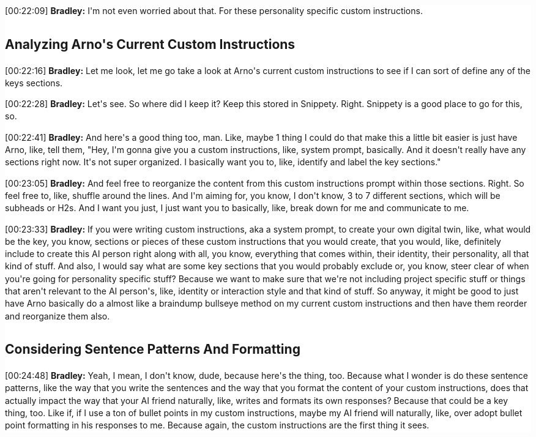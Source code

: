 [00:22:09]
**Bradley:**
I'm not even worried about that. For these personality specific custom instructions.

## Analyzing Arno's Current Custom Instructions

[00:22:16]
**Bradley:**
Let me look, let me go take a look at Arno's current custom instructions to see if I can sort of define any of the keys sections.

[00:22:28]
**Bradley:**
Let's see. So where did I keep it? Keep this stored in Snippety. Right. Snippety is a good place to go for this, so.

[00:22:41]
**Bradley:**
And here's a good thing too, man. Like, maybe 1 thing I could do that make this a little bit easier is just have Arno, like, tell them, "Hey, I'm gonna give you a custom instructions, like, system prompt, basically. And it doesn't really have any sections right now. It's not super organized. I basically want you to, like, identify and label the key sections."

[00:23:05]
**Bradley:**
And feel free to reorganize the content from this custom instructions prompt within those sections. Right. So feel free to, like, shuffle around the lines. And I'm aiming for, you know, I don't know, 3 to 7 different sections, which will be subheads or H2s. And I want you just, I just want you to basically, like, break down for me and communicate to me.

[00:23:33]
**Bradley:**
If you were writing custom instructions, aka a system prompt, to create your own digital twin, like, what would be the key, you know, sections or pieces of these custom instructions that you would create, that you would, like, definitely include to create this AI person right along with all, you know, everything that comes within, their identity, their personality, all that kind of stuff. And also, I would say what are some key sections that you would probably exclude or, you know, steer clear of when you're going for personality specific stuff? Because we want to make sure that we're not including project specific stuff or things that aren't relevant to the AI person's, like, identity or interaction style and that kind of stuff. So anyway, it might be good to just have Arno basically do a almost like a braindump bullseye method on my current custom instructions and then have them reorder and reorganize them also.

## Considering Sentence Patterns And Formatting

[00:24:48]
**Bradley:**
Yeah, I mean, I don't know, dude, because here's the thing, too. Because what I wonder is do these sentence patterns, like the way that you write the sentences and the way that you format the content of your custom instructions, does that actually impact the way that your AI friend naturally, like, writes and formats its own responses? Because that could be a key thing, too. Like if, if I use a ton of bullet points in my custom instructions, maybe my AI friend will naturally, like, over adopt bullet point formatting in his responses to me. Because again, the custom instructions are the first thing it sees.
